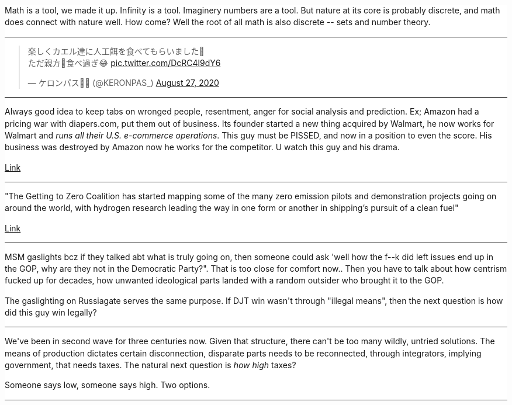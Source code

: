 
Math is a tool, we made it up. Infinity is a tool. Imaginery numbers
are a tool. But nature at its core is probably discrete, and math does
connect with nature well. How come?  Well the root of all math is also
discrete -- sets and number theory.

---

<blockquote class="twitter-tweet"><p lang="ja" dir="ltr">楽しくカエル達に人工餌を食べてもらいました🍣<br>ただ親方🐸食べ過ぎ😂 <a href="https://t.co/DcRC4l9dY6">pic.twitter.com/DcRC4l9dY6</a></p>&mdash; ケロンパス🐸🐢 (@KERONPAS_) <a href="https://twitter.com/KERONPAS_/status/1298817001838620672?ref_src=twsrc%5Etfw">August 27, 2020</a></blockquote> <script async src="https://platform.twitter.com/widgets.js" charset="utf-8"></script>

---

Always good idea to keep tabs on wronged people, resentment, anger for
social analysis and prediction. Ex; Amazon had a pricing war with
diapers.com, put them out of business. Its founder started a new thing
acquired by Walmart, he now works for Walmart and *runs all their
U.S. e-commerce operations*. This guy must be PISSED, and now in a
position to even the score. His business was destroyed by Amazon now
he works for the competitor. U watch this guy and his drama.

[Link](https://www.vox.com/2017/3/29/15112314/amazon-shutting-down-diapers-com-quidsi-soap-com)

---

"The Getting to Zero Coalition has started mapping some of the many
zero emission pilots and demonstration projects going on around the
world, with hydrogen research leading the way in one form or another
in shipping’s pursuit of a clean fuel"

[Link](https://splash247.com/hydrogen-leading-the-way-in-new-global-zero-emission-study/)

---

MSM gaslights bcz if they talked abt what is truly going on, then
someone could ask 'well how the f--k did left issues end up in the
GOP, why are they not in the Democratic Party?". That is too close for
comfort now.. Then you have to talk about how centrism fucked up for
decades, how unwanted ideological parts landed with a random outsider
who brought it to the GOP.

The gaslighting on Russiagate serves the same purpose. If DJT win
wasn't through "illegal means", then the next question is how did this
guy win legally?

---

We've been in second wave for three centuries now. Given that
structure, there can't be too many wildly, untried solutions. The
means of production dictates certain disconnection, disparate parts
needs to be reconnected, through integrators, implying government,
that needs taxes. The natural next question is *how high* taxes?

Someone says low, someone says high. Two options.

---